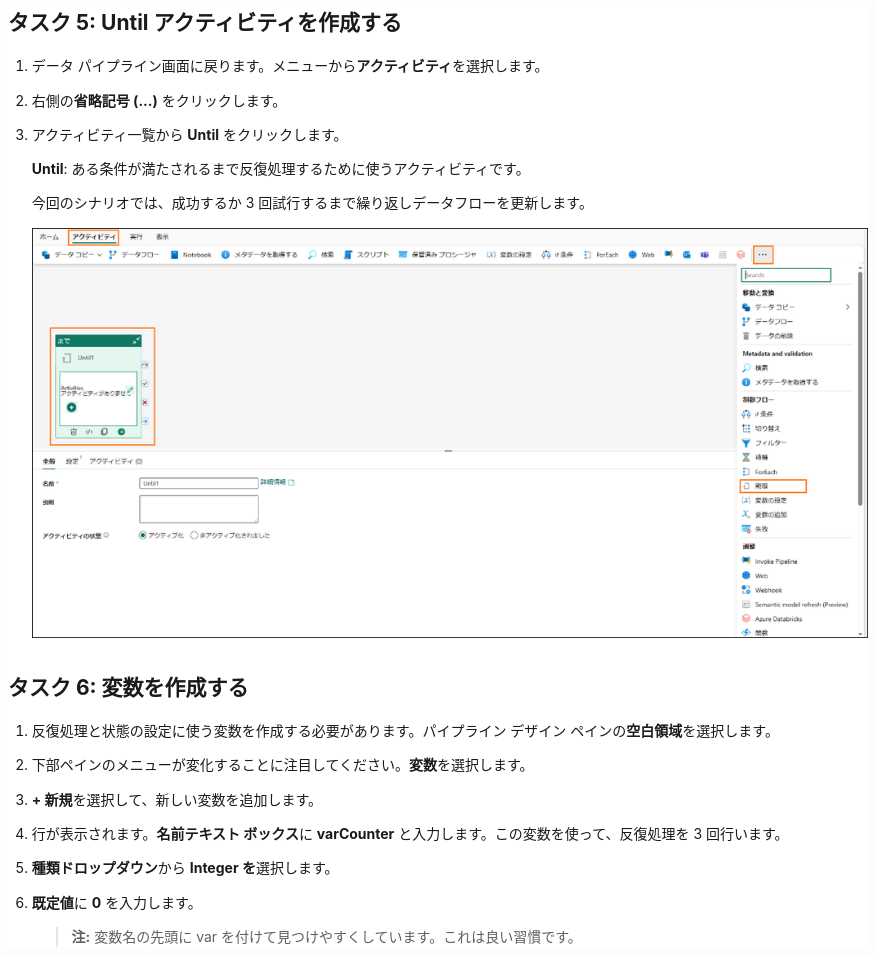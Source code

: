 ## タスク 5: Until アクティビティを作成する

1. データ
    パイプライン画面に戻ります。メニューから**アクティビティ**を選択します。

2. 右側の**省略記号 (...)** をクリックします。

3. アクティビティ一覧から **Until** をクリックします。

    **Until**:
    ある条件が満たされるまで反復処理するために使うアクティビティです。

    今回のシナリオでは、成功するか 3
    回試行するまで繰り返しデータフローを更新します。

    ![](../media/lab-05/image23.png)

## タスク 6: 変数を作成する

1. 反復処理と状態の設定に使う変数を作成する必要があります。パイプライン
    デザイン ペインの**空白領域**を選択します。

2. 下部ペインのメニューが変化することに注目してください。**変数**を選択します。

3. **+ 新規**を選択して、新しい変数を追加します。

4. 行が表示されます。**名前テキスト ボックス**に **varCounter**
    と入力します。この変数を使って、反復処理を 3 回行います。

5. **種類ドロップダウン**から **Integer を**選択します。

6. **既定値**に **0** を入力します。

    > **注:** 変数名の先頭に var を付けて見つけやすくしています。これは良い習慣です。
